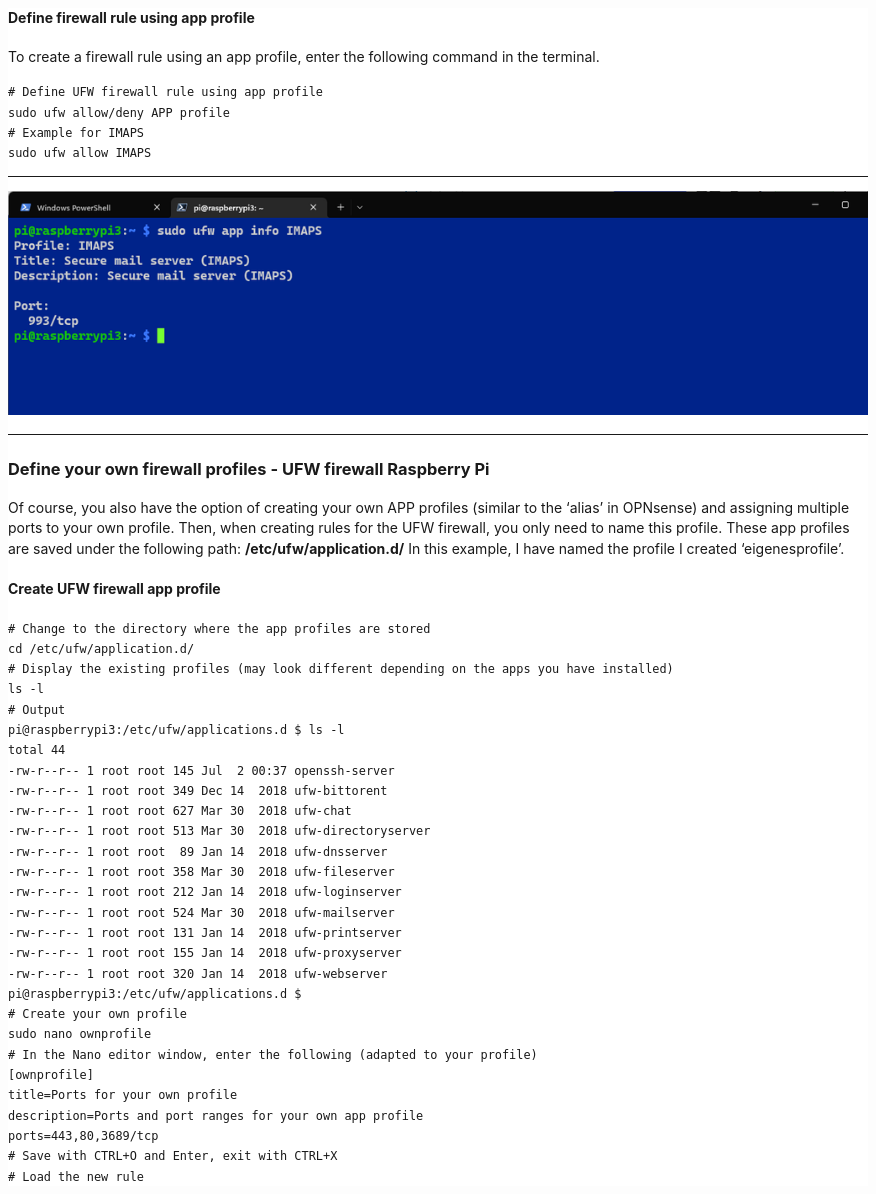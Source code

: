 #### Define firewall rule using app profile
To create a firewall rule using an app profile, enter the following command in the terminal.
```shell
# Define UFW firewall rule using app profile
sudo ufw allow/deny APP profile
# Example for IMAPS
sudo ufw allow IMAPS
```
---

![App-Profil mittels UFW-Firewall anzeigen](/images/posts/it-security/sudo-ufw-app-info.png)

---
### Define your own firewall profiles - UFW firewall Raspberry Pi
Of course, you also have the option of creating your own APP profiles (similar to the ‘alias’ in OPNsense) and assigning multiple ports to your own profile. Then, when creating rules for the UFW firewall, you only need to name this profile.
These app profiles are saved under the following path:
**/etc/ufw/application.d/**
In this example, I have named the profile I created ‘eigenesprofile’.
#### Create UFW firewall app profile
```shell
# Change to the directory where the app profiles are stored
cd /etc/ufw/application.d/
# Display the existing profiles (may look different depending on the apps you have installed)
ls -l
# Output
pi@raspberrypi3:/etc/ufw/applications.d $ ls -l
total 44
-rw-r--r-- 1 root root 145 Jul  2 00:37 openssh-server
-rw-r--r-- 1 root root 349 Dec 14  2018 ufw-bittorent
-rw-r--r-- 1 root root 627 Mar 30  2018 ufw-chat
-rw-r--r-- 1 root root 513 Mar 30  2018 ufw-directoryserver
-rw-r--r-- 1 root root  89 Jan 14  2018 ufw-dnsserver
-rw-r--r-- 1 root root 358 Mar 30  2018 ufw-fileserver
-rw-r--r-- 1 root root 212 Jan 14  2018 ufw-loginserver
-rw-r--r-- 1 root root 524 Mar 30  2018 ufw-mailserver
-rw-r--r-- 1 root root 131 Jan 14  2018 ufw-printserver
-rw-r--r-- 1 root root 155 Jan 14  2018 ufw-proxyserver
-rw-r--r-- 1 root root 320 Jan 14  2018 ufw-webserver
pi@raspberrypi3:/etc/ufw/applications.d $
# Create your own profile
sudo nano ownprofile
# In the Nano editor window, enter the following (adapted to your profile)
[ownprofile]
title=Ports for your own profile
description=Ports and port ranges for your own app profile
ports=443,80,3689/tcp
# Save with CTRL+O and Enter, exit with CTRL+X
# Load the new rule
```